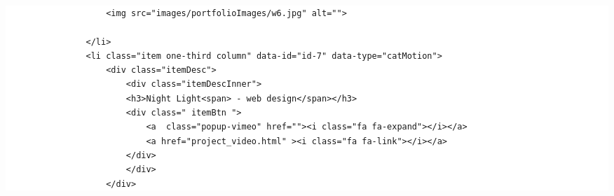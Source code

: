 						<img src="images/portfolioImages/w6.jpg" alt="">

					</li>
					<li class="item one-third column" data-id="id-7" data-type="catMotion">
						<div class="itemDesc">
							<div class="itemDescInner">
							<h3>Night Light<span> - web design</span></h3>
							<div class=" itemBtn ">
								<a  class="popup-vimeo" href=""><i class="fa fa-expand"></i></a>
								<a href="project_video.html" ><i class="fa fa-link"></i></a>
							</div>
							</div>
						</div>